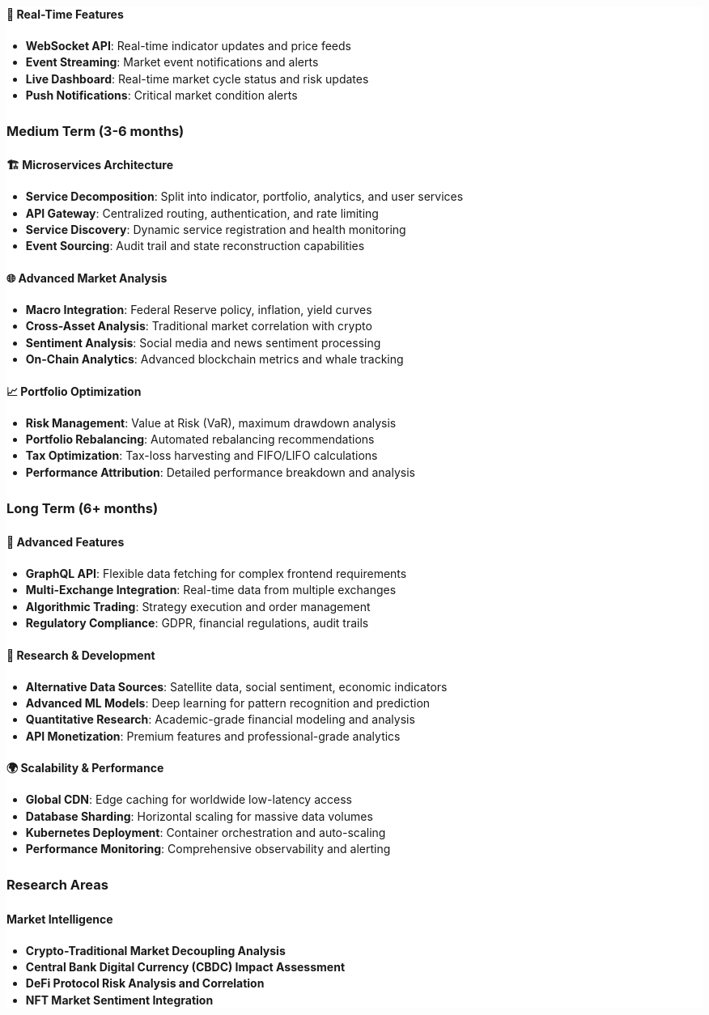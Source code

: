 #### 📡 Real-Time Features
- **WebSocket API**: Real-time indicator updates and price feeds
- **Event Streaming**: Market event notifications and alerts
- **Live Dashboard**: Real-time market cycle status and risk updates
- **Push Notifications**: Critical market condition alerts

### Medium Term (3-6 months)

#### 🏗️ Microservices Architecture
- **Service Decomposition**: Split into indicator, portfolio, analytics, and user services
- **API Gateway**: Centralized routing, authentication, and rate limiting
- **Service Discovery**: Dynamic service registration and health monitoring
- **Event Sourcing**: Audit trail and state reconstruction capabilities

#### 🌐 Advanced Market Analysis
- **Macro Integration**: Federal Reserve policy, inflation, yield curves
- **Cross-Asset Analysis**: Traditional market correlation with crypto
- **Sentiment Analysis**: Social media and news sentiment processing
- **On-Chain Analytics**: Advanced blockchain metrics and whale tracking

#### 📈 Portfolio Optimization
- **Risk Management**: Value at Risk (VaR), maximum drawdown analysis
- **Portfolio Rebalancing**: Automated rebalancing recommendations
- **Tax Optimization**: Tax-loss harvesting and FIFO/LIFO calculations
- **Performance Attribution**: Detailed performance breakdown and analysis

### Long Term (6+ months)

#### 🚀 Advanced Features
- **GraphQL API**: Flexible data fetching for complex frontend requirements
- **Multi-Exchange Integration**: Real-time data from multiple exchanges
- **Algorithmic Trading**: Strategy execution and order management
- **Regulatory Compliance**: GDPR, financial regulations, audit trails

#### 🔬 Research & Development
- **Alternative Data Sources**: Satellite data, social sentiment, economic indicators
- **Advanced ML Models**: Deep learning for pattern recognition and prediction
- **Quantitative Research**: Academic-grade financial modeling and analysis
- **API Monetization**: Premium features and professional-grade analytics

#### 🌍 Scalability & Performance
- **Global CDN**: Edge caching for worldwide low-latency access
- **Database Sharding**: Horizontal scaling for massive data volumes
- **Kubernetes Deployment**: Container orchestration and auto-scaling
- **Performance Monitoring**: Comprehensive observability and alerting

### Research Areas

#### Market Intelligence
- **Crypto-Traditional Market Decoupling Analysis**
- **Central Bank Digital Currency (CBDC) Impact Assessment**
- **DeFi Protocol Risk Analysis and Correlation**
- **NFT Market Sentiment Integration**

